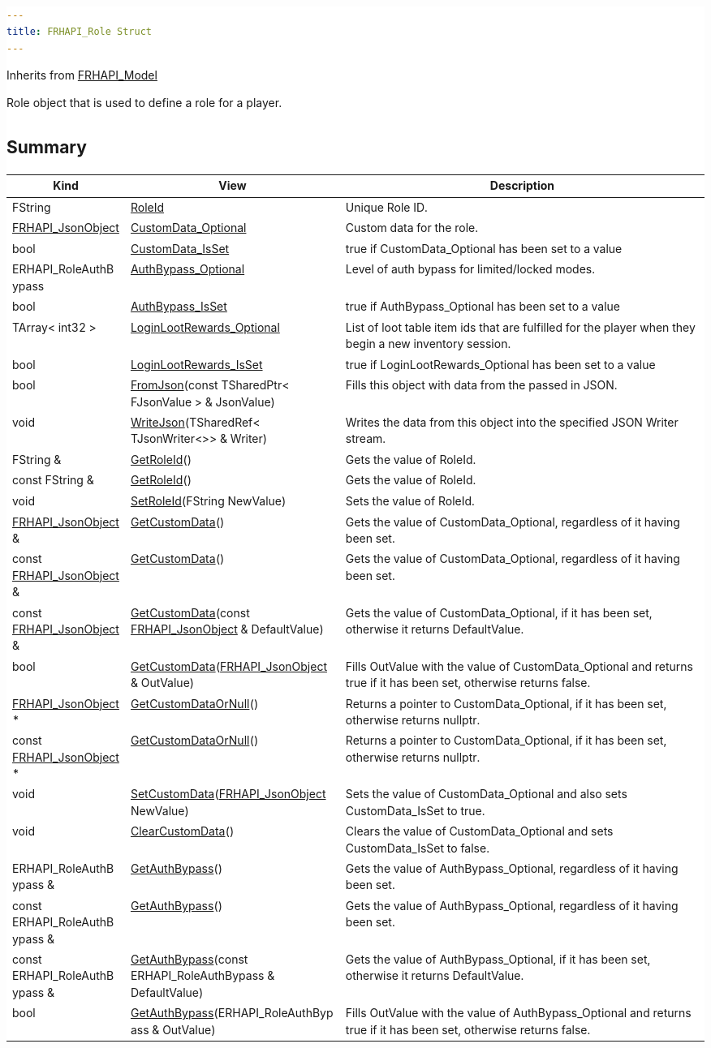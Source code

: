 ```yaml
---
title: FRHAPI_Role Struct
---
```

Inherits from [FRHAPI_Model](/unreal-plugins/all/structfrhapi__model/#structFRHAPI__Model)

Role object that is used to define a role for a player.

## Summary
| Kind | View | Description |
|------|------|-------------|
|FString|[RoleId](/unreal-plugins/all/structfrhapi__role/#structFRHAPI__Role_1a52f32f8c3152eec8e2eaba9bcfc8f8b5)|Unique Role ID.|
|[FRHAPI_JsonObject](/unreal-plugins/all/structfrhapi__jsonobject/#structFRHAPI__JsonObject)|[CustomData_Optional](/unreal-plugins/all/structfrhapi__role/#structFRHAPI__Role_1ab56bcc46d8e231e0c8970cf4b28806c4)|Custom data for the role.|
|bool|[CustomData_IsSet](/unreal-plugins/all/structfrhapi__role/#structFRHAPI__Role_1a7009c6fa9d36ddb72c54a9658b63e42d)|true if CustomData_Optional has been set to a value|
|ERHAPI_RoleAuthBypass|[AuthBypass_Optional](/unreal-plugins/all/structfrhapi__role/#structFRHAPI__Role_1a8e0230998648ffb297d56c4605a1332d)|Level of auth bypass for limited/locked modes.|
|bool|[AuthBypass_IsSet](/unreal-plugins/all/structfrhapi__role/#structFRHAPI__Role_1a950879446b1d18137f3af343f23fc8d1)|true if AuthBypass_Optional has been set to a value|
|TArray< int32 >|[LoginLootRewards_Optional](/unreal-plugins/all/structfrhapi__role/#structFRHAPI__Role_1a5085d5aa449f92dbb0cb0c236f476b86)|List of loot table item ids that are fulfilled for the player when they begin a new inventory session.|
|bool|[LoginLootRewards_IsSet](/unreal-plugins/all/structfrhapi__role/#structFRHAPI__Role_1a6e132dc93f9582659561567ad17f151c)|true if LoginLootRewards_Optional has been set to a value|
|bool|[FromJson](/unreal-plugins/all/structfrhapi__role/#structFRHAPI__Role_1a229641efe3ca109c0f3c7b53422b42ad)(const TSharedPtr< FJsonValue > & JsonValue)|Fills this object with data from the passed in JSON.|
|void|[WriteJson](/unreal-plugins/all/structfrhapi__role/#structFRHAPI__Role_1ae845c90d963aeb9ae58170a483d25275)(TSharedRef< TJsonWriter<>> & Writer)|Writes the data from this object into the specified JSON Writer stream.|
|FString &|[GetRoleId](/unreal-plugins/all/structfrhapi__role/#structFRHAPI__Role_1a49452f02b34778848d259e045e851009)()|Gets the value of RoleId.|
|const FString &|[GetRoleId](/unreal-plugins/all/structfrhapi__role/#structFRHAPI__Role_1ac0647a02b144923a4cd8580a1dc2e57b)()|Gets the value of RoleId.|
|void|[SetRoleId](/unreal-plugins/all/structfrhapi__role/#structFRHAPI__Role_1a9f7686e73ba330fc24da8745bd76ec5c)(FString NewValue)|Sets the value of RoleId.|
|[FRHAPI_JsonObject](/unreal-plugins/all/structfrhapi__jsonobject/#structFRHAPI__JsonObject) &|[GetCustomData](/unreal-plugins/all/structfrhapi__role/#structFRHAPI__Role_1a6a89b0beabb5a58ef2732b747c52c3f5)()|Gets the value of CustomData_Optional, regardless of it having been set.|
|const [FRHAPI_JsonObject](/unreal-plugins/all/structfrhapi__jsonobject/#structFRHAPI__JsonObject) &|[GetCustomData](/unreal-plugins/all/structfrhapi__role/#structFRHAPI__Role_1a6f0ff8d950da4423d60febbad9613730)()|Gets the value of CustomData_Optional, regardless of it having been set.|
|const [FRHAPI_JsonObject](/unreal-plugins/all/structfrhapi__jsonobject/#structFRHAPI__JsonObject) &|[GetCustomData](/unreal-plugins/all/structfrhapi__role/#structFRHAPI__Role_1a07133ecd6ca89b5c37506def2ef52e2a)(const [FRHAPI_JsonObject](/unreal-plugins/all/structfrhapi__jsonobject/#structFRHAPI__JsonObject) & DefaultValue)|Gets the value of CustomData_Optional, if it has been set, otherwise it returns DefaultValue.|
|bool|[GetCustomData](/unreal-plugins/all/structfrhapi__role/#structFRHAPI__Role_1abb29df8d12a7138ea24fb4eb2846eec8)([FRHAPI_JsonObject](/unreal-plugins/all/structfrhapi__jsonobject/#structFRHAPI__JsonObject) & OutValue)|Fills OutValue with the value of CustomData_Optional and returns true if it has been set, otherwise returns false.|
|[FRHAPI_JsonObject](/unreal-plugins/all/structfrhapi__jsonobject/#structFRHAPI__JsonObject) *|[GetCustomDataOrNull](/unreal-plugins/all/structfrhapi__role/#structFRHAPI__Role_1a8bf58372a5ac17505435fffd2d03e1d3)()|Returns a pointer to CustomData_Optional, if it has been set, otherwise returns nullptr.|
|const [FRHAPI_JsonObject](/unreal-plugins/all/structfrhapi__jsonobject/#structFRHAPI__JsonObject) *|[GetCustomDataOrNull](/unreal-plugins/all/structfrhapi__role/#structFRHAPI__Role_1ae8305c6970feae2fff88f38b4e4064bb)()|Returns a pointer to CustomData_Optional, if it has been set, otherwise returns nullptr.|
|void|[SetCustomData](/unreal-plugins/all/structfrhapi__role/#structFRHAPI__Role_1ab88a5bb3ecf915fd1576007efca37877)([FRHAPI_JsonObject](/unreal-plugins/all/structfrhapi__jsonobject/#structFRHAPI__JsonObject) NewValue)|Sets the value of CustomData_Optional and also sets CustomData_IsSet to true.|
|void|[ClearCustomData](/unreal-plugins/all/structfrhapi__role/#structFRHAPI__Role_1ad396c9bca677e071fe8d14d0e7ec2c72)()|Clears the value of CustomData_Optional and sets CustomData_IsSet to false.|
|ERHAPI_RoleAuthBypass &|[GetAuthBypass](/unreal-plugins/all/structfrhapi__role/#structFRHAPI__Role_1a96717a2f39eeab5e35efc25fc997d6fb)()|Gets the value of AuthBypass_Optional, regardless of it having been set.|
|const ERHAPI_RoleAuthBypass &|[GetAuthBypass](/unreal-plugins/all/structfrhapi__role/#structFRHAPI__Role_1a176cc7996b1a51c4db7eb9342e4e1577)()|Gets the value of AuthBypass_Optional, regardless of it having been set.|
|const ERHAPI_RoleAuthBypass &|[GetAuthBypass](/unreal-plugins/all/structfrhapi__role/#structFRHAPI__Role_1a9a2f320042ee44649cfc88afcdefff58)(const ERHAPI_RoleAuthBypass & DefaultValue)|Gets the value of AuthBypass_Optional, if it has been set, otherwise it returns DefaultValue.|
|bool|[GetAuthBypass](/unreal-plugins/all/structfrhapi__role/#structFRHAPI__Role_1a8c7e8e6738df06e4828df0fbde8ee0f1)(ERHAPI_RoleAuthBypass & OutValue)|Fills OutValue with the value of AuthBypass_Optional and returns true if it has been set, otherwise returns false.|